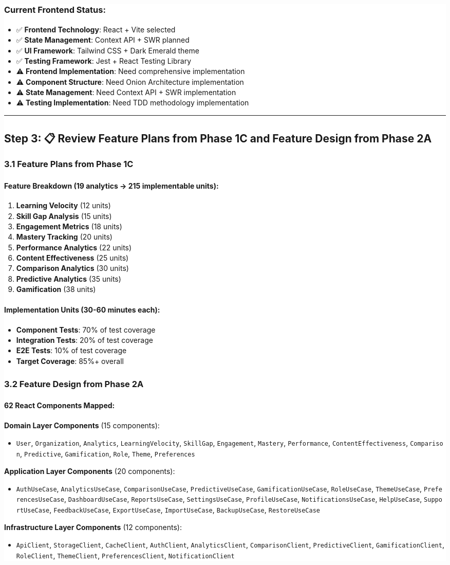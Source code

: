 ### **Current Frontend Status**:
- ✅ **Frontend Technology**: React + Vite selected
- ✅ **State Management**: Context API + SWR planned
- ✅ **UI Framework**: Tailwind CSS + Dark Emerald theme
- ✅ **Testing Framework**: Jest + React Testing Library
- ⚠️ **Frontend Implementation**: Need comprehensive implementation
- ⚠️ **Component Structure**: Need Onion Architecture implementation
- ⚠️ **State Management**: Need Context API + SWR implementation
- ⚠️ **Testing Implementation**: Need TDD methodology implementation

---

## Step 3: 📋 Review Feature Plans from Phase 1C and Feature Design from Phase 2A

### **3.1 Feature Plans from Phase 1C**

#### **Feature Breakdown** (19 analytics → 215 implementable units):
1. **Learning Velocity** (12 units)
2. **Skill Gap Analysis** (15 units)
3. **Engagement Metrics** (18 units)
4. **Mastery Tracking** (20 units)
5. **Performance Analytics** (22 units)
6. **Content Effectiveness** (25 units)
7. **Comparison Analytics** (30 units)
8. **Predictive Analytics** (35 units)
9. **Gamification** (38 units)

#### **Implementation Units** (30-60 minutes each):
- **Component Tests**: 70% of test coverage
- **Integration Tests**: 20% of test coverage
- **E2E Tests**: 10% of test coverage
- **Target Coverage**: 85%+ overall

### **3.2 Feature Design from Phase 2A**

#### **62 React Components Mapped**:

**Domain Layer Components** (15 components):
- `User`, `Organization`, `Analytics`, `LearningVelocity`, `SkillGap`, `Engagement`, `Mastery`, `Performance`, `ContentEffectiveness`, `Comparison`, `Predictive`, `Gamification`, `Role`, `Theme`, `Preferences`

**Application Layer Components** (20 components):
- `AuthUseCase`, `AnalyticsUseCase`, `ComparisonUseCase`, `PredictiveUseCase`, `GamificationUseCase`, `RoleUseCase`, `ThemeUseCase`, `PreferencesUseCase`, `DashboardUseCase`, `ReportsUseCase`, `SettingsUseCase`, `ProfileUseCase`, `NotificationsUseCase`, `HelpUseCase`, `SupportUseCase`, `FeedbackUseCase`, `ExportUseCase`, `ImportUseCase`, `BackupUseCase`, `RestoreUseCase`

**Infrastructure Layer Components** (12 components):
- `ApiClient`, `StorageClient`, `CacheClient`, `AuthClient`, `AnalyticsClient`, `ComparisonClient`, `PredictiveClient`, `GamificationClient`, `RoleClient`, `ThemeClient`, `PreferencesClient`, `NotificationClient`
